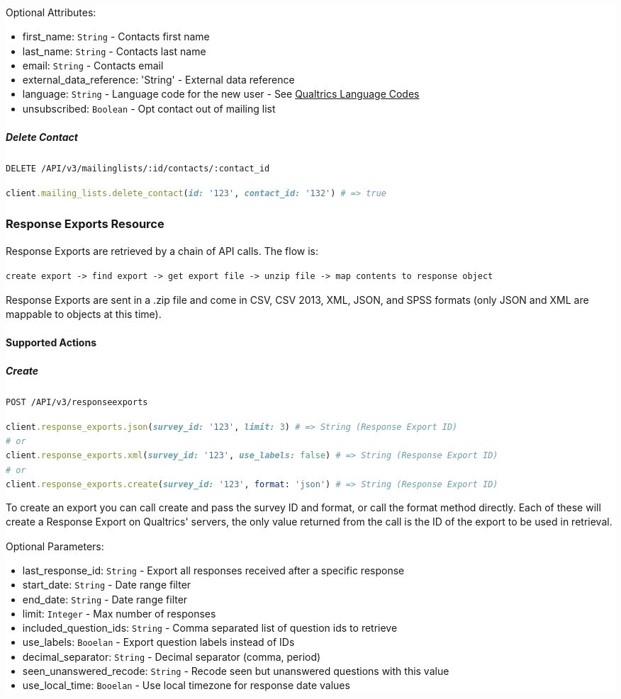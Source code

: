Optional Attributes:

* first_name: `String` - Contacts first name
* last_name: `String` - Contacts last name
* email: `String` - Contacts email
* external_data_reference: 'String' - External data reference
* language: `String` - Language code for the new user - See [Qualtrics Language Codes](https://api.qualtrics.com/docs/language-codes)
* unsubscribed: `Boolean` - Opt contact out of mailing list

##### Delete Contact

`DELETE /API/v3/mailinglists/:id/contacts/:contact_id`

```ruby
client.mailing_lists.delete_contact(id: '123', contact_id: '132') # => true
```

### Response Exports Resource

Response Exports are retrieved by a chain of API calls. The flow is:

`create export -> find export -> get export file -> unzip file -> map contents to response object`

Response Exports are sent in a .zip file and come in CSV, CSV 2013, XML, JSON, and SPSS formats (only JSON and XML are mappable to objects at this time).

#### Supported Actions

##### Create

`POST /API/v3/responseexports`

```ruby
client.response_exports.json(survey_id: '123', limit: 3) # => String (Response Export ID)
# or
client.response_exports.xml(survey_id: '123', use_labels: false) # => String (Response Export ID)
# or
client.response_exports.create(survey_id: '123', format: 'json') # => String (Response Export ID)
```

To create an export you can call create and pass the survey ID and format, or call the format method directly. Each of these will create a Response Export on Qualtrics' servers, the only value returned from the call is the ID of the export to be used in retrieval.

Optional Parameters:

* last_response_id: `String` - Export all responses received after a specific response
* start_date: `String` - Date range filter
* end_date: `String` - Date range filter
* limit: `Integer` - Max number of responses
* included_question_ids: `String` - Comma separated list of question ids to retrieve
* use_labels: `Booelan` - Export question labels instead of IDs
* decimal_separator: `String` - Decimal separator (comma, period)
* seen_unanswered_recode: `String` - Recode seen but unanswered questions with this value
* use_local_time: `Booelan` - Use local timezone for response date values
